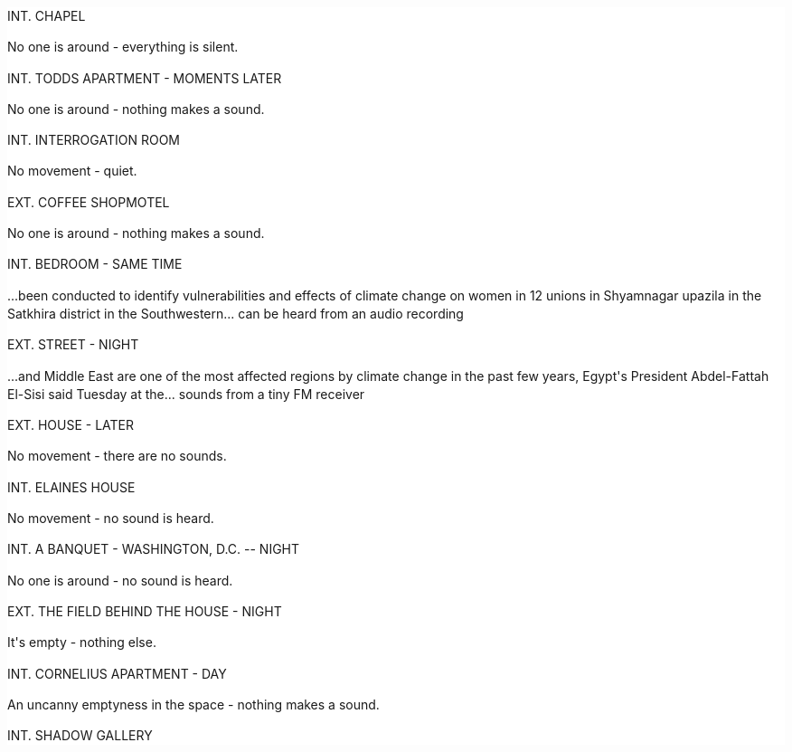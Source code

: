 

INT. CHAPEL

No one is around - everything is silent.



INT. TODDS APARTMENT - MOMENTS LATER

No one is around - nothing makes a sound.



INT. INTERROGATION ROOM

No movement - quiet.



EXT. COFFEE SHOPMOTEL

No one is around - nothing makes a sound.



INT. BEDROOM - SAME TIME

...been conducted to identify vulnerabilities and effects of climate change on women in 12 unions in Shyamnagar upazila in the Satkhira district in the Southwestern... can be heard from an audio recording  


EXT. STREET - NIGHT

...and Middle East are one of the most affected regions by climate change in the past few years, Egypt's President Abdel-Fattah El-Sisi said Tuesday at the... sounds from a tiny FM receiver 


EXT. HOUSE - LATER

No movement - there are no sounds.



INT. ELAINES HOUSE

No movement - no sound is heard.



INT. A BANQUET - WASHINGTON, D.C. -- NIGHT

No one is around - no sound is heard.



EXT. THE FIELD BEHIND THE HOUSE - NIGHT

It's empty - nothing else.



INT. CORNELIUS  APARTMENT - DAY

An uncanny emptyness in the space - nothing makes a sound.



INT. SHADOW GALLERY
